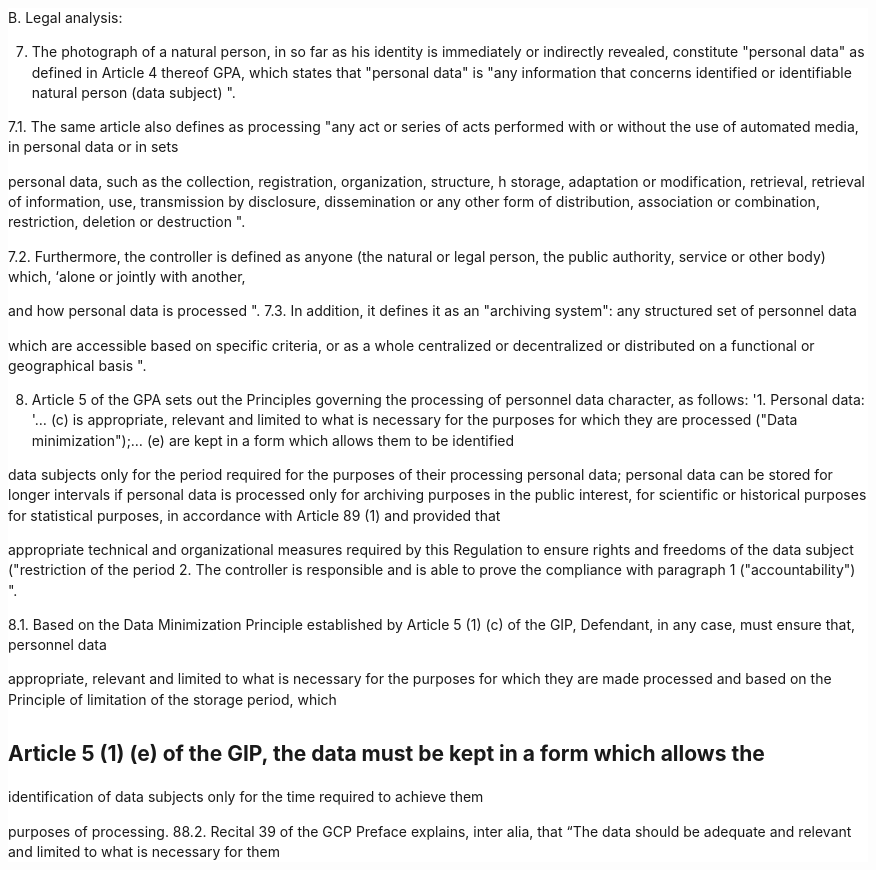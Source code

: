 B. Legal analysis:

7. The photograph of a natural person, in so far as his identity is immediately or indirectly revealed,
constitute "personal data" as defined in Article 4 thereof
GPA, which states that "personal data" is "any information that concerns
identified or identifiable natural person (data subject) ".

7.1. The same article also defines as processing "any act or series of acts performed
with or without the use of automated media, in personal data or in sets

personal data, such as the collection, registration, organization, structure, h
storage, adaptation or modification, retrieval, retrieval of information, use,
transmission by disclosure, dissemination or any other form of distribution, association or combination,
restriction, deletion or destruction ".

7.2. Furthermore, the controller is defined as anyone (the natural or legal person, the
public authority, service or other body) which, ‘alone or jointly with another,

and how personal data is processed ".
7.3. In addition, it defines it as an "archiving system": any structured set of personnel data

which are accessible based on specific criteria, or as a whole
centralized or decentralized or distributed on a functional or geographical basis ".

8. Article 5 of the GPA sets out the Principles governing the processing of personnel data
character, as follows: '1. Personal data: '… (c) is appropriate, relevant and
limited to what is necessary for the purposes for which they are processed
("Data minimization");… (e) are kept in a form which allows them to be identified

data subjects only for the period required for the purposes of their processing
personal data; personal data can be stored for
longer intervals if personal data is processed
only for archiving purposes in the public interest, for scientific or historical purposes
for statistical purposes, in accordance with Article 89 (1) and provided that

appropriate technical and organizational measures required by this Regulation to ensure
rights and freedoms of the data subject ("restriction of the period
2. The controller is responsible and is able to prove the
compliance with paragraph 1 ("accountability") ".

8.1. Based on the Data Minimization Principle established by Article 5 (1) (c) of the GIP,
Defendant, in any case, must ensure that, personnel data

appropriate, relevant and limited to what is necessary for the purposes for which they are made
processed and based on the Principle of limitation of the storage period, which
## Article 5 (1) (e) of the GIP, the data must be kept in a form which allows the

identification of data subjects only for the time required to achieve them

purposes of processing.
                                                                                                 88.2. Recital 39 of the GCP Preface explains, inter alia, that “The data
should be adequate and relevant and limited to what is necessary for them
